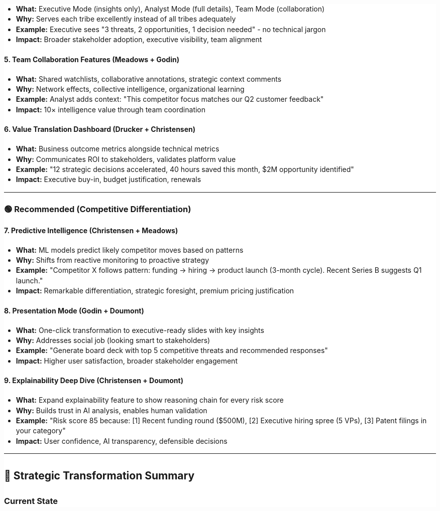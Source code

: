 - **What:** Executive Mode (insights only), Analyst Mode (full details), Team Mode (collaboration)
- **Why:** Serves each tribe excellently instead of all tribes adequately
- **Example:** Executive sees "3 threats, 2 opportunities, 1 decision needed" - no technical jargon
- **Impact:** Broader stakeholder adoption, executive visibility, team alignment

#### 5. Team Collaboration Features (Meadows + Godin)

- **What:** Shared watchlists, collaborative annotations, strategic context comments
- **Why:** Network effects, collective intelligence, organizational learning
- **Example:** Analyst adds context: "This competitor focus matches our Q2 customer feedback"
- **Impact:** 10× intelligence value through team coordination

#### 6. Value Translation Dashboard (Drucker + Christensen)

- **What:** Business outcome metrics alongside technical metrics
- **Why:** Communicates ROI to stakeholders, validates platform value
- **Example:** "12 strategic decisions accelerated, 40 hours saved this month, $2M opportunity identified"
- **Impact:** Executive buy-in, budget justification, renewals

---

### 🟢 Recommended (Competitive Differentiation)

#### 7. Predictive Intelligence (Christensen + Meadows)

- **What:** ML models predict likely competitor moves based on patterns
- **Why:** Shifts from reactive monitoring to proactive strategy
- **Example:** "Competitor X follows pattern: funding → hiring → product launch (3-month cycle). Recent Series B suggests Q1 launch."
- **Impact:** Remarkable differentiation, strategic foresight, premium pricing justification

#### 8. Presentation Mode (Godin + Doumont)

- **What:** One-click transformation to executive-ready slides with key insights
- **Why:** Addresses social job (looking smart to stakeholders)
- **Example:** "Generate board deck with top 5 competitive threats and recommended responses"
- **Impact:** Higher user satisfaction, broader stakeholder engagement

#### 9. Explainability Deep Dive (Christensen + Doumont)

- **What:** Expand explainability feature to show reasoning chain for every risk score
- **Why:** Builds trust in AI analysis, enables human validation
- **Example:** "Risk score 85 because: [1] Recent funding round ($500M), [2] Executive hiring spree (5 VPs), [3] Patent filings in your category"
- **Impact:** User confidence, AI transparency, defensible decisions

---

## 🎯 Strategic Transformation Summary

### Current State
